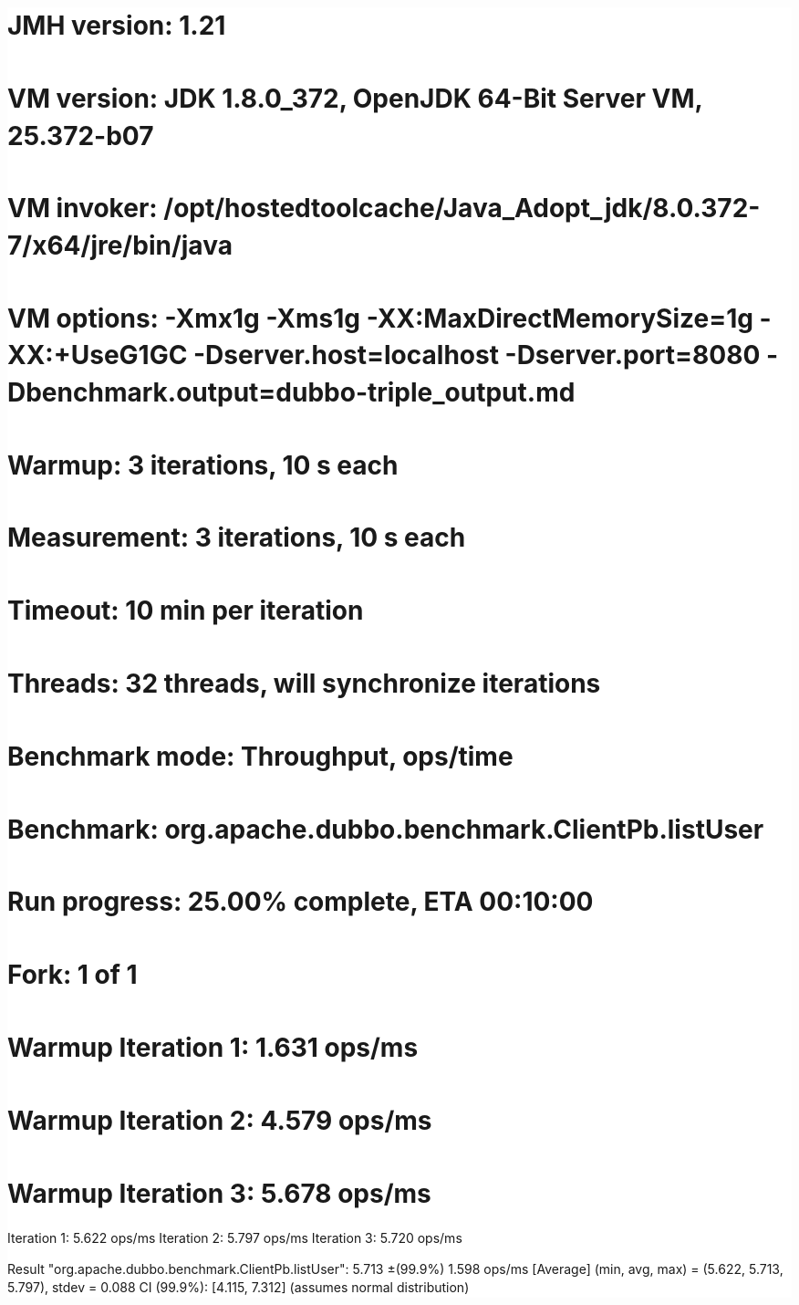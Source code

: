 
# JMH version: 1.21
# VM version: JDK 1.8.0_372, OpenJDK 64-Bit Server VM, 25.372-b07
# VM invoker: /opt/hostedtoolcache/Java_Adopt_jdk/8.0.372-7/x64/jre/bin/java
# VM options: -Xmx1g -Xms1g -XX:MaxDirectMemorySize=1g -XX:+UseG1GC -Dserver.host=localhost -Dserver.port=8080 -Dbenchmark.output=dubbo-triple_output.md
# Warmup: 3 iterations, 10 s each
# Measurement: 3 iterations, 10 s each
# Timeout: 10 min per iteration
# Threads: 32 threads, will synchronize iterations
# Benchmark mode: Throughput, ops/time
# Benchmark: org.apache.dubbo.benchmark.ClientPb.listUser

# Run progress: 25.00% complete, ETA 00:10:00
# Fork: 1 of 1
# Warmup Iteration   1: 1.631 ops/ms
# Warmup Iteration   2: 4.579 ops/ms
# Warmup Iteration   3: 5.678 ops/ms
Iteration   1: 5.622 ops/ms
Iteration   2: 5.797 ops/ms
Iteration   3: 5.720 ops/ms


Result "org.apache.dubbo.benchmark.ClientPb.listUser":
  5.713 ±(99.9%) 1.598 ops/ms [Average]
  (min, avg, max) = (5.622, 5.713, 5.797), stdev = 0.088
  CI (99.9%): [4.115, 7.312] (assumes normal distribution)
